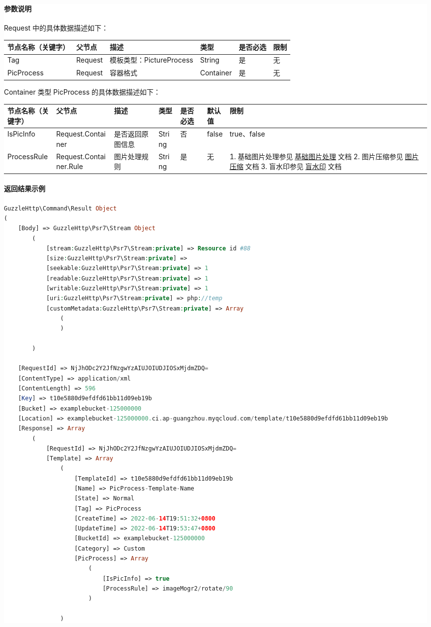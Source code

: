 #### 参数说明

Request 中的具体数据描述如下：

| 节点名称（关键字） | 父节点  | 描述                     | 类型      | 是否必选 | 限制 |
| :----------------- | :------ | :----------------------- | :-------- | :------- | :--- |
| Tag                | Request | 模板类型：PictureProcess | String    | 是       | 无   |
| PicProcess         | Request | 容器格式                 | Container | 是       | 无   |

Container 类型 PicProcess 的具体数据描述如下：

| 节点名称（关键字） | 父节点                 | 描述             | 类型   | 是否必选 | 默认值 | 限制                                                         |
| :----------------- | :--------------------- | :--------------- | :----- | :------- | :----- | :----------------------------------------------------------- |
| IsPicInfo          | Request.Container      | 是否返回原图信息 | String | 否       | false  | true、false                                                  |
| ProcessRule        | Request.Container.Rule | 图片处理规则     | String | 是       | 无     | 1. 基础图片处理参见 [基础图片处理](https://cloud.tencent.com/document/product/436/44879) 文档 2. 图片压缩参见 [图片压缩](https://cloud.tencent.com/document/product/436/60450) 文档 3. 盲水印参见 [盲水印](https://cloud.tencent.com/document/product/436/46782) 文档 |

#### 返回结果示例

```php
GuzzleHttp\Command\Result Object
(
    [Body] => GuzzleHttp\Psr7\Stream Object
        (
            [stream:GuzzleHttp\Psr7\Stream:private] => Resource id #88
            [size:GuzzleHttp\Psr7\Stream:private] => 
            [seekable:GuzzleHttp\Psr7\Stream:private] => 1
            [readable:GuzzleHttp\Psr7\Stream:private] => 1
            [writable:GuzzleHttp\Psr7\Stream:private] => 1
            [uri:GuzzleHttp\Psr7\Stream:private] => php://temp
            [customMetadata:GuzzleHttp\Psr7\Stream:private] => Array
                (
                )

        )

    [RequestId] => NjJhODc2Y2JfNzgwYzAIUJOIUDJIOSxMjdmZDQ=
    [ContentType] => application/xml
    [ContentLength] => 596
    [Key] => t10e5880d9efdfd61bb11d09eb19b
    [Bucket] => examplebucket-125000000
    [Location] => examplebucket-125000000.ci.ap-guangzhou.myqcloud.com/template/t10e5880d9efdfd61bb11d09eb19b
    [Response] => Array
        (
            [RequestId] => NjJhODc2Y2JfNzgwYzAIUJOIUDJIOSxMjdmZDQ=
            [Template] => Array
                (
                    [TemplateId] => t10e5880d9efdfd61bb11d09eb19b
                    [Name] => PicProcess-Template-Name
                    [State] => Normal
                    [Tag] => PicProcess
                    [CreateTime] => 2022-06-14T19:51:32+0800
                    [UpdateTime] => 2022-06-14T19:53:47+0800
                    [BucketId] => examplebucket-125000000
                    [Category] => Custom
                    [PicProcess] => Array
                        (
                            [IsPicInfo] => true
                            [ProcessRule] => imageMogr2/rotate/90
                        )

                )

```